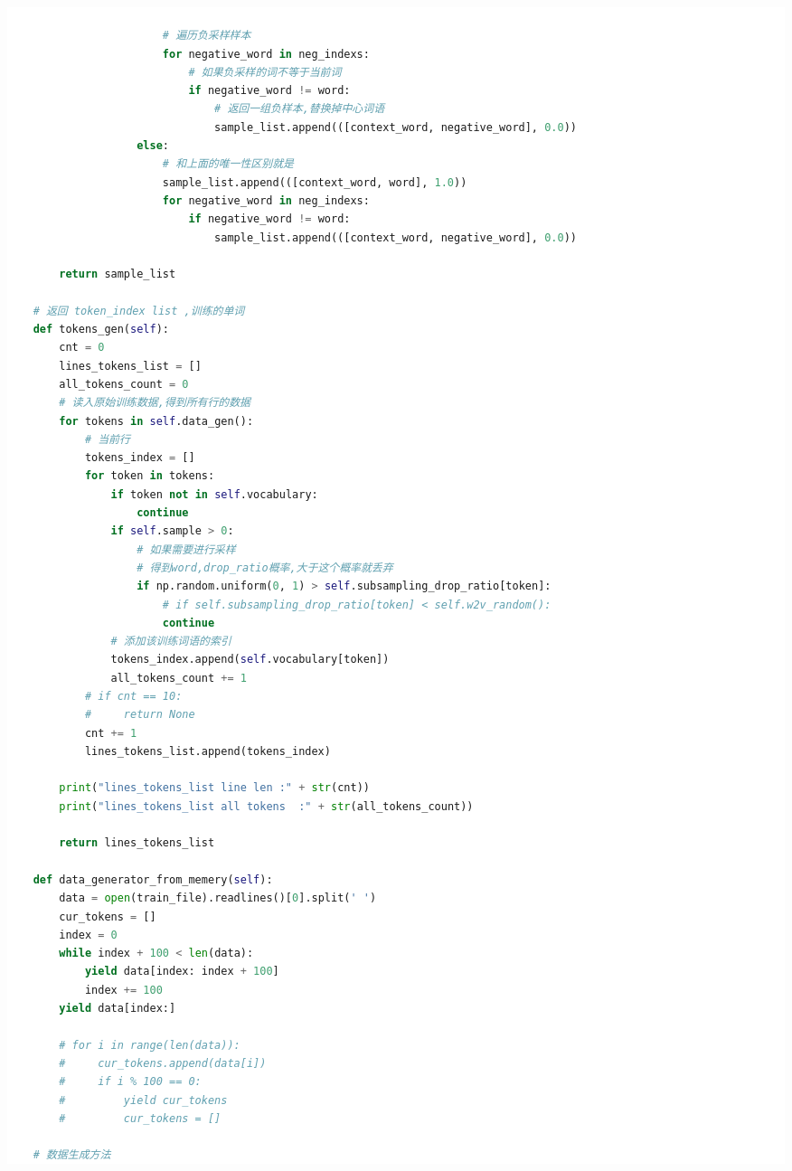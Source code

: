 ```python

                        # 遍历负采样样本
                        for negative_word in neg_indexs:
                            # 如果负采样的词不等于当前词
                            if negative_word != word:
                                # 返回一组负样本,替换掉中心词语
                                sample_list.append(([context_word, negative_word], 0.0))
                    else:
                        # 和上面的唯一性区别就是
                        sample_list.append(([context_word, word], 1.0))
                        for negative_word in neg_indexs:
                            if negative_word != word:
                                sample_list.append(([context_word, negative_word], 0.0))

        return sample_list

    # 返回 token_index list ,训练的单词
    def tokens_gen(self):
        cnt = 0
        lines_tokens_list = []
        all_tokens_count = 0
        # 读入原始训练数据,得到所有行的数据
        for tokens in self.data_gen():
            # 当前行
            tokens_index = []
            for token in tokens:
                if token not in self.vocabulary:
                    continue
                if self.sample > 0:
                    # 如果需要进行采样
                    # 得到word,drop_ratio概率,大于这个概率就丢弃
                    if np.random.uniform(0, 1) > self.subsampling_drop_ratio[token]:
                        # if self.subsampling_drop_ratio[token] < self.w2v_random():
                        continue
                # 添加该训练词语的索引
                tokens_index.append(self.vocabulary[token])
                all_tokens_count += 1
            # if cnt == 10:
            #     return None
            cnt += 1
            lines_tokens_list.append(tokens_index)

        print("lines_tokens_list line len :" + str(cnt))
        print("lines_tokens_list all tokens  :" + str(all_tokens_count))

        return lines_tokens_list

    def data_generator_from_memery(self):
        data = open(train_file).readlines()[0].split(' ')
        cur_tokens = []
        index = 0
        while index + 100 < len(data):
            yield data[index: index + 100]
            index += 100
        yield data[index:]

        # for i in range(len(data)):
        #     cur_tokens.append(data[i])
        #     if i % 100 == 0:
        #         yield cur_tokens
        #         cur_tokens = []

    # 数据生成方法
```